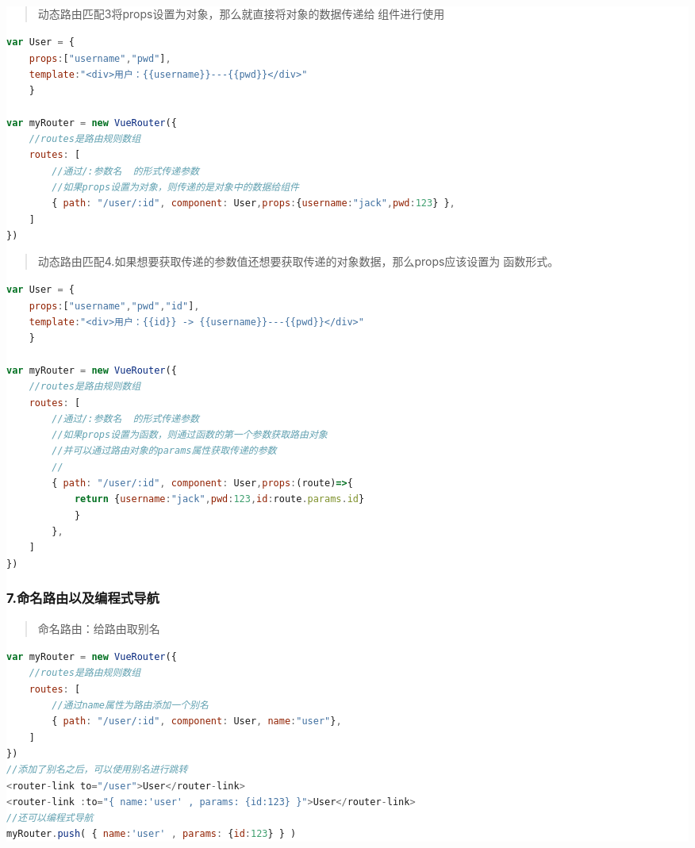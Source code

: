 > 动态路由匹配3将props设置为对象，那么就直接将对象的数据传递给 组件进行使用

```javascript
var User = { 
    props:["username","pwd"],
    template:"<div>用户：{{username}}---{{pwd}}</div>"
    }

var myRouter = new VueRouter({
    //routes是路由规则数组
    routes: [
        //通过/:参数名  的形式传递参数 
        //如果props设置为对象，则传递的是对象中的数据给组件
        { path: "/user/:id", component: User,props:{username:"jack",pwd:123} },
    ]
})
```

> 动态路由匹配4.如果想要获取传递的参数值还想要获取传递的对象数据，那么props应该设置为 函数形式。

```javascript
var User = { 
    props:["username","pwd","id"],
    template:"<div>用户：{{id}} -> {{username}}---{{pwd}}</div>"
    }

var myRouter = new VueRouter({
    //routes是路由规则数组
    routes: [
        //通过/:参数名  的形式传递参数 
        //如果props设置为函数，则通过函数的第一个参数获取路由对象
        //并可以通过路由对象的params属性获取传递的参数
        //
        { path: "/user/:id", component: User,props:(route)=>{
            return {username:"jack",pwd:123,id:route.params.id}
            } 
        },
    ]
})
```

### 7.命名路由以及编程式导航

> 命名路由：给路由取别名

```javascript
var myRouter = new VueRouter({
    //routes是路由规则数组
    routes: [
        //通过name属性为路由添加一个别名
        { path: "/user/:id", component: User, name:"user"},
    ]
})
//添加了别名之后，可以使用别名进行跳转
<router-link to="/user">User</router-link>
<router-link :to="{ name:'user' , params: {id:123} }">User</router-link>
//还可以编程式导航
myRouter.push( { name:'user' , params: {id:123} } )
```
